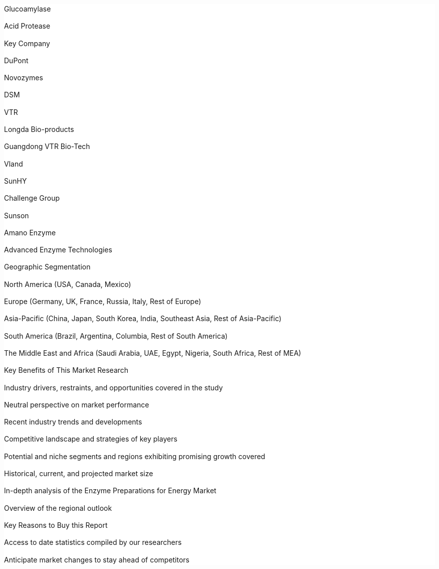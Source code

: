 Glucoamylase

Acid Protease

Key Company

DuPont

Novozymes

DSM

VTR

Longda Bio-products

Guangdong VTR Bio-Tech

Vland

SunHY

Challenge Group

Sunson

Amano Enzyme

Advanced Enzyme Technologies

Geographic Segmentation

North America (USA, Canada, Mexico)

Europe (Germany, UK, France, Russia, Italy, Rest of Europe)

Asia-Pacific (China, Japan, South Korea, India, Southeast Asia, Rest of Asia-Pacific)

South America (Brazil, Argentina, Columbia, Rest of South America)

The Middle East and Africa (Saudi Arabia, UAE, Egypt, Nigeria, South Africa, Rest of MEA)

Key Benefits of This Market Research

Industry drivers, restraints, and opportunities covered in the study

Neutral perspective on market performance

Recent industry trends and developments

Competitive landscape and strategies of key players

Potential and niche segments and regions exhibiting promising growth covered

Historical, current, and projected market size

In-depth analysis of the Enzyme Preparations for Energy Market

Overview of the regional outlook

Key Reasons to Buy this Report

Access to date statistics compiled by our researchers

Anticipate market changes to stay ahead of competitors
